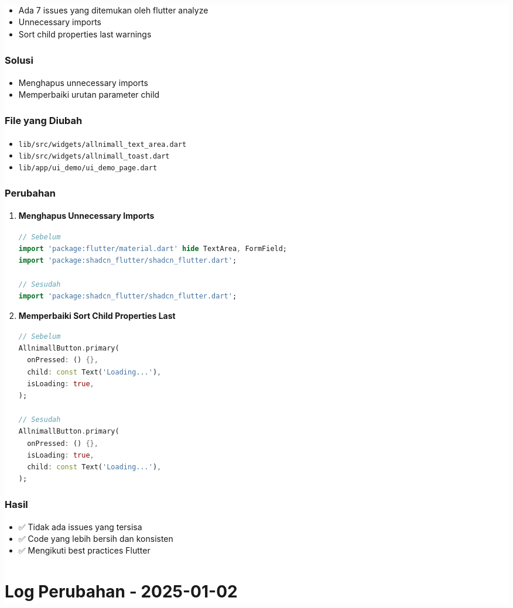 - Ada 7 issues yang ditemukan oleh flutter analyze
- Unnecessary imports
- Sort child properties last warnings

### Solusi

- Menghapus unnecessary imports
- Memperbaiki urutan parameter child

### File yang Diubah

- `lib/src/widgets/allnimall_text_area.dart`
- `lib/src/widgets/allnimall_toast.dart`
- `lib/app/ui_demo/ui_demo_page.dart`

### Perubahan

1. **Menghapus Unnecessary Imports**

   ```dart
   // Sebelum
   import 'package:flutter/material.dart' hide TextArea, FormField;
   import 'package:shadcn_flutter/shadcn_flutter.dart';

   // Sesudah
   import 'package:shadcn_flutter/shadcn_flutter.dart';
   ```

2. **Memperbaiki Sort Child Properties Last**

   ```dart
   // Sebelum
   AllnimallButton.primary(
     onPressed: () {},
     child: const Text('Loading...'),
     isLoading: true,
   );

   // Sesudah
   AllnimallButton.primary(
     onPressed: () {},
     isLoading: true,
     child: const Text('Loading...'),
   );
   ```

### Hasil

- ✅ Tidak ada issues yang tersisa
- ✅ Code yang lebih bersih dan konsisten
- ✅ Mengikuti best practices Flutter

# Log Perubahan - 2025-01-02
